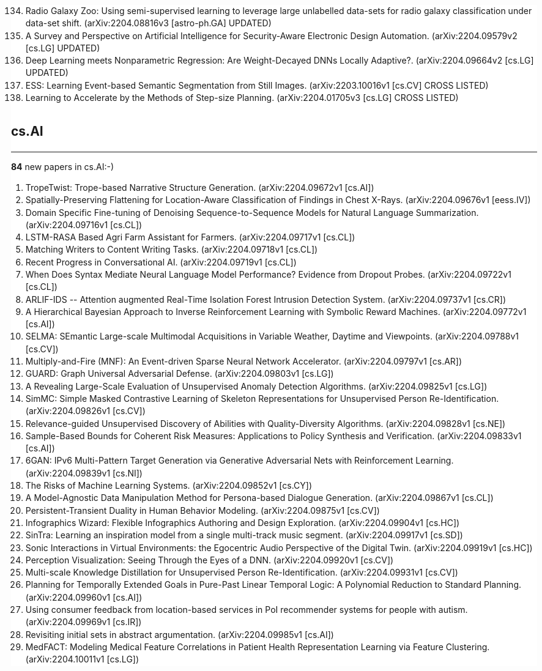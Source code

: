 134. Radio Galaxy Zoo: Using semi-supervised learning to leverage large unlabelled data-sets for radio galaxy classification under data-set shift. (arXiv:2204.08816v3 [astro-ph.GA] UPDATED)
135. A Survey and Perspective on Artificial Intelligence for Security-Aware Electronic Design Automation. (arXiv:2204.09579v2 [cs.LG] UPDATED)
136. Deep Learning meets Nonparametric Regression: Are Weight-Decayed DNNs Locally Adaptive?. (arXiv:2204.09664v2 [cs.LG] UPDATED)
137. ESS: Learning Event-based Semantic Segmentation from Still Images. (arXiv:2203.10016v1 [cs.CV] CROSS LISTED)
138. Learning to Accelerate by the Methods of Step-size Planning. (arXiv:2204.01705v3 [cs.LG] CROSS LISTED)
## cs.AI
---
**84** new papers in cs.AI:-) 
1. TropeTwist: Trope-based Narrative Structure Generation. (arXiv:2204.09672v1 [cs.AI])
2. Spatially-Preserving Flattening for Location-Aware Classification of Findings in Chest X-Rays. (arXiv:2204.09676v1 [eess.IV])
3. Domain Specific Fine-tuning of Denoising Sequence-to-Sequence Models for Natural Language Summarization. (arXiv:2204.09716v1 [cs.CL])
4. LSTM-RASA Based Agri Farm Assistant for Farmers. (arXiv:2204.09717v1 [cs.CL])
5. Matching Writers to Content Writing Tasks. (arXiv:2204.09718v1 [cs.CL])
6. Recent Progress in Conversational AI. (arXiv:2204.09719v1 [cs.CL])
7. When Does Syntax Mediate Neural Language Model Performance? Evidence from Dropout Probes. (arXiv:2204.09722v1 [cs.CL])
8. ARLIF-IDS -- Attention augmented Real-Time Isolation Forest Intrusion Detection System. (arXiv:2204.09737v1 [cs.CR])
9. A Hierarchical Bayesian Approach to Inverse Reinforcement Learning with Symbolic Reward Machines. (arXiv:2204.09772v1 [cs.AI])
10. SELMA: SEmantic Large-scale Multimodal Acquisitions in Variable Weather, Daytime and Viewpoints. (arXiv:2204.09788v1 [cs.CV])
11. Multiply-and-Fire (MNF): An Event-driven Sparse Neural Network Accelerator. (arXiv:2204.09797v1 [cs.AR])
12. GUARD: Graph Universal Adversarial Defense. (arXiv:2204.09803v1 [cs.LG])
13. A Revealing Large-Scale Evaluation of Unsupervised Anomaly Detection Algorithms. (arXiv:2204.09825v1 [cs.LG])
14. SimMC: Simple Masked Contrastive Learning of Skeleton Representations for Unsupervised Person Re-Identification. (arXiv:2204.09826v1 [cs.CV])
15. Relevance-guided Unsupervised Discovery of Abilities with Quality-Diversity Algorithms. (arXiv:2204.09828v1 [cs.NE])
16. Sample-Based Bounds for Coherent Risk Measures: Applications to Policy Synthesis and Verification. (arXiv:2204.09833v1 [cs.AI])
17. 6GAN: IPv6 Multi-Pattern Target Generation via Generative Adversarial Nets with Reinforcement Learning. (arXiv:2204.09839v1 [cs.NI])
18. The Risks of Machine Learning Systems. (arXiv:2204.09852v1 [cs.CY])
19. A Model-Agnostic Data Manipulation Method for Persona-based Dialogue Generation. (arXiv:2204.09867v1 [cs.CL])
20. Persistent-Transient Duality in Human Behavior Modeling. (arXiv:2204.09875v1 [cs.CV])
21. Infographics Wizard: Flexible Infographics Authoring and Design Exploration. (arXiv:2204.09904v1 [cs.HC])
22. SinTra: Learning an inspiration model from a single multi-track music segment. (arXiv:2204.09917v1 [cs.SD])
23. Sonic Interactions in Virtual Environments: the Egocentric Audio Perspective of the Digital Twin. (arXiv:2204.09919v1 [cs.HC])
24. Perception Visualization: Seeing Through the Eyes of a DNN. (arXiv:2204.09920v1 [cs.CV])
25. Multi-scale Knowledge Distillation for Unsupervised Person Re-Identification. (arXiv:2204.09931v1 [cs.CV])
26. Planning for Temporally Extended Goals in Pure-Past Linear Temporal Logic: A Polynomial Reduction to Standard Planning. (arXiv:2204.09960v1 [cs.AI])
27. Using consumer feedback from location-based services in PoI recommender systems for people with autism. (arXiv:2204.09969v1 [cs.IR])
28. Revisiting initial sets in abstract argumentation. (arXiv:2204.09985v1 [cs.AI])
29. MedFACT: Modeling Medical Feature Correlations in Patient Health Representation Learning via Feature Clustering. (arXiv:2204.10011v1 [cs.LG])